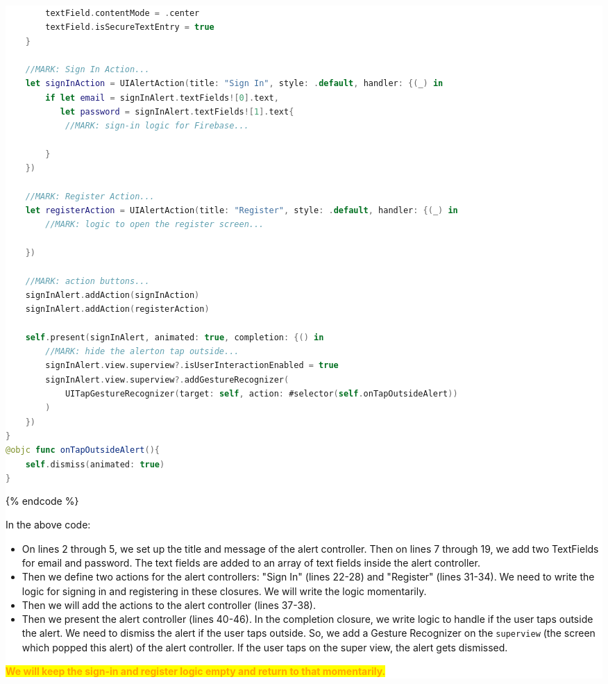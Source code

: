 ```swift
        textField.contentMode = .center
        textField.isSecureTextEntry = true
    }
    
    //MARK: Sign In Action...
    let signInAction = UIAlertAction(title: "Sign In", style: .default, handler: {(_) in
        if let email = signInAlert.textFields![0].text,
           let password = signInAlert.textFields![1].text{
            //MARK: sign-in logic for Firebase...
            
        }
    })
    
    //MARK: Register Action...
    let registerAction = UIAlertAction(title: "Register", style: .default, handler: {(_) in
        //MARK: logic to open the register screen...
        
    })
    
    //MARK: action buttons...
    signInAlert.addAction(signInAction)
    signInAlert.addAction(registerAction)
    
    self.present(signInAlert, animated: true, completion: {() in
        //MARK: hide the alerton tap outside...
        signInAlert.view.superview?.isUserInteractionEnabled = true
        signInAlert.view.superview?.addGestureRecognizer(
            UITapGestureRecognizer(target: self, action: #selector(self.onTapOutsideAlert))
        )
    })
}
@objc func onTapOutsideAlert(){
    self.dismiss(animated: true)
}
```
{% endcode %}

In the above code:

* On lines 2 through 5, we set up the title and message of the alert controller. Then on lines 7 through 19, we add two TextFields for email and password. The text fields are added to an array of text fields inside the alert controller.
* Then we define two actions for the alert controllers: "Sign In" (lines 22-28) and "Register" (lines 31-34). We need to write the logic for signing in and registering in these closures. We will write the logic momentarily.
* Then we will add the actions to the alert controller (lines 37-38).
* Then we present the alert controller (lines 40-46). In the completion closure, we write logic to handle if the user taps outside the alert. We need to dismiss the alert if the user taps outside. So, we add a Gesture Recognizer on the `superview` (the screen which popped this alert) of the alert controller. If the user taps on the super view, the alert gets dismissed.

<mark style="color:orange;">**We will keep the sign-in and register logic empty and return to that momentarily.**</mark>
